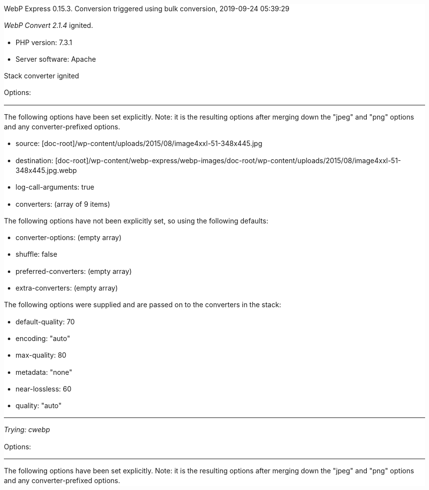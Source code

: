 WebP Express 0.15.3. Conversion triggered using bulk conversion, 2019-09-24 05:39:29


*WebP Convert 2.1.4*  ignited.

- PHP version: 7.3.1

- Server software: Apache


Stack converter ignited


Options:

------------

The following options have been set explicitly. Note: it is the resulting options after merging down the "jpeg" and "png" options and any converter-prefixed options.

- source: [doc-root]/wp-content/uploads/2015/08/image4xxl-51-348x445.jpg

- destination: [doc-root]/wp-content/webp-express/webp-images/doc-root/wp-content/uploads/2015/08/image4xxl-51-348x445.jpg.webp

- log-call-arguments: true

- converters: (array of 9 items)


The following options have not been explicitly set, so using the following defaults:

- converter-options: (empty array)

- shuffle: false

- preferred-converters: (empty array)

- extra-converters: (empty array)


The following options were supplied and are passed on to the converters in the stack:

- default-quality: 70

- encoding: "auto"

- max-quality: 80

- metadata: "none"

- near-lossless: 60

- quality: "auto"

------------



*Trying: cwebp* 


Options:

------------

The following options have been set explicitly. Note: it is the resulting options after merging down the "jpeg" and "png" options and any converter-prefixed options.
